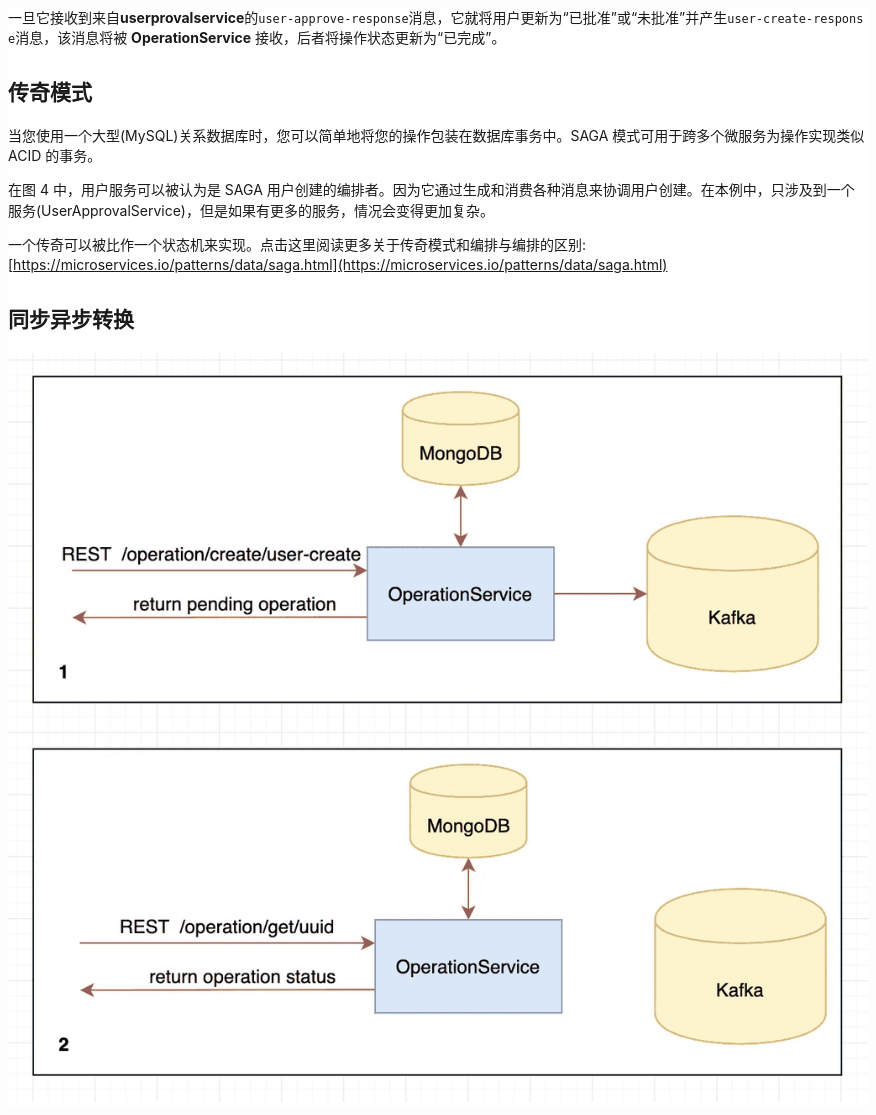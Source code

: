 一旦它接收到来自**userprovalservice**的`user-approve-response`消息，它就将用户更新为“已批准”或“未批准”并产生`user-create-response`消息，该消息将被 **OperationService** 接收，后者将操作状态更新为“已完成”。

## 传奇模式

当您使用一个大型(MySQL)关系数据库时，您可以简单地将您的操作包装在数据库事务中。SAGA 模式可用于跨多个微服务为操作实现类似 ACID 的事务。

在图 4 中，用户服务可以被认为是 SAGA 用户创建的编排者。因为它通过生成和消费各种消息来协调用户创建。在本例中，只涉及到一个服务(UserApprovalService)，但是如果有更多的服务，情况会变得更加复杂。

一个传奇可以被比作一个状态机来实现。点击这里阅读更多关于传奇模式和编排与编排的区别:[https://microservices.io/patterns/data/saga.html](https://microservices.io/patterns/data/saga.html)

## 同步异步转换

![](img/b978f2d62f916073c6a0b3684dbcd6a8.png)
